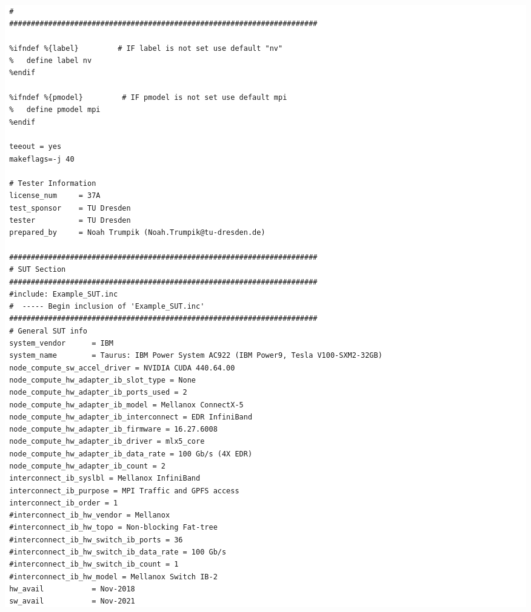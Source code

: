      #
     #######################################################################

     %ifndef %{label}         # IF label is not set use default "nv"
     %   define label nv
     %endif

     %ifndef %{pmodel}         # IF pmodel is not set use default mpi
     %   define pmodel mpi
     %endif

     teeout = yes
     makeflags=-j 40

     # Tester Information
     license_num     = 37A
     test_sponsor    = TU Dresden
     tester          = TU Dresden
     prepared_by     = Noah Trumpik (Noah.Trumpik@tu-dresden.de)

     #######################################################################
     # SUT Section
     #######################################################################
     #include: Example_SUT.inc
     #  ----- Begin inclusion of 'Example_SUT.inc'
     #######################################################################
     # General SUT info
     system_vendor      = IBM
     system_name        = Taurus: IBM Power System AC922 (IBM Power9, Tesla V100-SXM2-32GB)
     node_compute_sw_accel_driver = NVIDIA CUDA 440.64.00
     node_compute_hw_adapter_ib_slot_type = None
     node_compute_hw_adapter_ib_ports_used = 2
     node_compute_hw_adapter_ib_model = Mellanox ConnectX-5
     node_compute_hw_adapter_ib_interconnect = EDR InfiniBand
     node_compute_hw_adapter_ib_firmware = 16.27.6008
     node_compute_hw_adapter_ib_driver = mlx5_core
     node_compute_hw_adapter_ib_data_rate = 100 Gb/s (4X EDR)
     node_compute_hw_adapter_ib_count = 2
     interconnect_ib_syslbl = Mellanox InfiniBand
     interconnect_ib_purpose = MPI Traffic and GPFS access
     interconnect_ib_order = 1
     #interconnect_ib_hw_vendor = Mellanox
     #interconnect_ib_hw_topo = Non-blocking Fat-tree
     #interconnect_ib_hw_switch_ib_ports = 36
     #interconnect_ib_hw_switch_ib_data_rate = 100 Gb/s
     #interconnect_ib_hw_switch_ib_count = 1
     #interconnect_ib_hw_model = Mellanox Switch IB-2
     hw_avail           = Nov-2018
     sw_avail           = Nov-2021
